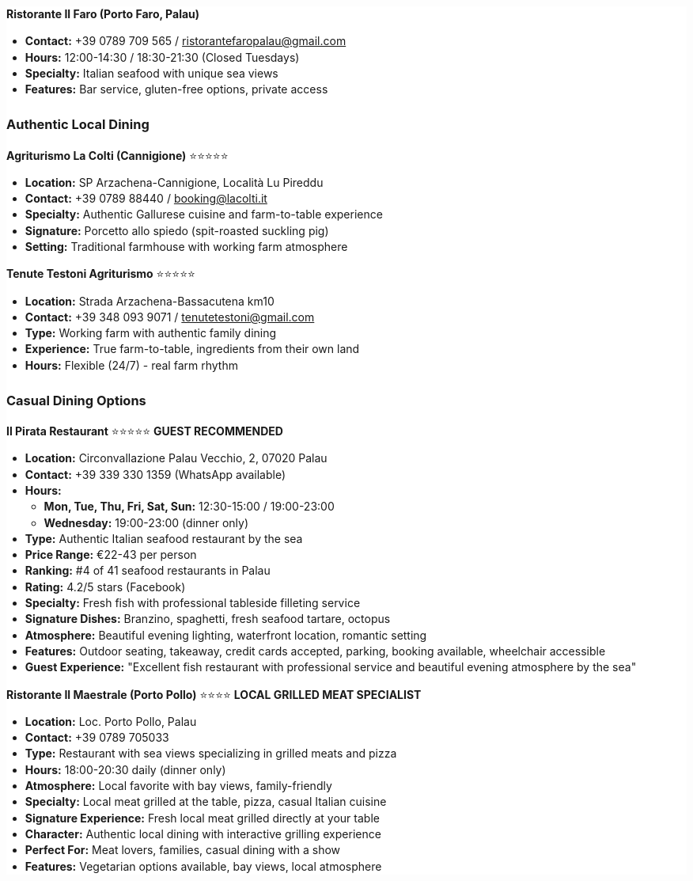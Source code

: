 **Ristorante Il Faro (Porto Faro, Palau)**

- **Contact:** +39 0789 709 565 / ristorantefaropalau@gmail.com
- **Hours:** 12:00-14:30 / 18:30-21:30 (Closed Tuesdays)
- **Specialty:** Italian seafood with unique sea views
- **Features:** Bar service, gluten-free options, private access

### Authentic Local Dining

**Agriturismo La Colti (Cannigione)** ⭐⭐⭐⭐⭐

- **Location:** SP Arzachena-Cannigione, Località Lu Pireddu
- **Contact:** +39 0789 88440 / booking@lacolti.it
- **Specialty:** Authentic Gallurese cuisine and farm-to-table experience
- **Signature:** Porcetto allo spiedo (spit-roasted suckling pig)
- **Setting:** Traditional farmhouse with working farm atmosphere

**Tenute Testoni Agriturismo** ⭐⭐⭐⭐⭐

- **Location:** Strada Arzachena-Bassacutena km10
- **Contact:** +39 348 093 9071 / tenutetestoni@gmail.com
- **Type:** Working farm with authentic family dining
- **Experience:** True farm-to-table, ingredients from their own land
- **Hours:** Flexible (24/7) - real farm rhythm

### Casual Dining Options

**Il Pirata Restaurant** ⭐⭐⭐⭐⭐ **GUEST RECOMMENDED**

- **Location:** Circonvallazione Palau Vecchio, 2, 07020 Palau
- **Contact:** +39 339 330 1359 (WhatsApp available)
- **Hours:**
  - **Mon, Tue, Thu, Fri, Sat, Sun:** 12:30-15:00 / 19:00-23:00
  - **Wednesday:** 19:00-23:00 (dinner only)
- **Type:** Authentic Italian seafood restaurant by the sea
- **Price Range:** €22-43 per person
- **Ranking:** #4 of 41 seafood restaurants in Palau
- **Rating:** 4.2/5 stars (Facebook)
- **Specialty:** Fresh fish with professional tableside filleting service
- **Signature Dishes:** Branzino, spaghetti, fresh seafood tartare, octopus
- **Atmosphere:** Beautiful evening lighting, waterfront location, romantic setting
- **Features:** Outdoor seating, takeaway, credit cards accepted, parking, booking available, wheelchair accessible
- **Guest Experience:** "Excellent fish restaurant with professional service and beautiful evening atmosphere by the sea"

**Ristorante Il Maestrale (Porto Pollo)** ⭐⭐⭐⭐ **LOCAL GRILLED MEAT SPECIALIST**

- **Location:** Loc. Porto Pollo, Palau
- **Contact:** +39 0789 705033
- **Type:** Restaurant with sea views specializing in grilled meats and pizza
- **Hours:** 18:00-20:30 daily (dinner only)
- **Atmosphere:** Local favorite with bay views, family-friendly
- **Specialty:** Local meat grilled at the table, pizza, casual Italian cuisine
- **Signature Experience:** Fresh local meat grilled directly at your table
- **Character:** Authentic local dining with interactive grilling experience
- **Perfect For:** Meat lovers, families, casual dining with a show
- **Features:** Vegetarian options available, bay views, local atmosphere
